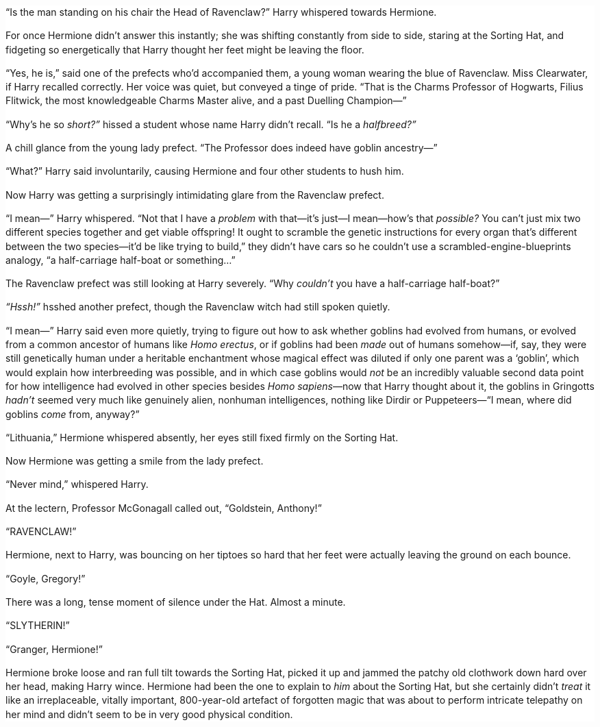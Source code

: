 “Is the man standing on his chair the Head of Ravenclaw?” Harry whispered towards Hermione.

For once Hermione didn’t answer this instantly; she was shifting constantly from side to side, staring at the Sorting Hat, and fidgeting so energetically that Harry thought her feet might be leaving the floor.

“Yes, he is,” said one of the prefects who’d accompanied them, a young woman wearing the blue of Ravenclaw. Miss Clearwater, if Harry recalled correctly. Her voice was quiet, but conveyed a tinge of pride. “That is the Charms Professor of Hogwarts, Filius Flitwick, the most knowledgeable Charms Master alive, and a past Duelling Champion—”

“Why’s he so *short?”* hissed a student whose name Harry didn’t recall. “Is he a *halfbreed?”*

A chill glance from the young lady prefect. “The Professor does indeed have goblin ancestry—”

“What?” Harry said involuntarily, causing Hermione and four other students to hush him.

Now Harry was getting a surprisingly intimidating glare from the Ravenclaw prefect.

“I mean—” Harry whispered. “Not that I have a *problem* with that—it’s just—I mean—how’s that *possible?* You can’t just mix two different species together and get viable offspring! It ought to scramble the genetic instructions for every organ that’s different between the two species—it’d be like trying to build,” they didn’t have cars so he couldn’t use a scrambled-engine-blueprints analogy, “a half-carriage half-boat or something…”

The Ravenclaw prefect was still looking at Harry severely. “Why *couldn’t* you have a half-carriage half-boat?”

*“Hssh!”* hsshed another prefect, though the Ravenclaw witch had still spoken quietly.

“I mean—” Harry said even more quietly, trying to figure out how to ask whether goblins had evolved from humans, or evolved from a common ancestor of humans like *Homo erectus*, or if goblins had been *made* out of humans somehow—if, say, they were still genetically human under a heritable enchantment whose magical effect was diluted if only one parent was a ‘goblin’, which would explain how interbreeding was possible, and in which case goblins would *not* be an incredibly valuable second data point for how intelligence had evolved in other species besides *Homo sapiens*—now that Harry thought about it, the goblins in Gringotts *hadn’t* seemed very much like genuinely alien, nonhuman intelligences, nothing like Dirdir or Puppeteers—“I mean, where did goblins *come* from, anyway?”

“Lithuania,” Hermione whispered absently, her eyes still fixed firmly on the Sorting Hat.

Now Hermione was getting a smile from the lady prefect.

“Never mind,” whispered Harry.

At the lectern, Professor McGonagall called out, “Goldstein, Anthony!”

“RAVENCLAW!”

Hermione, next to Harry, was bouncing on her tiptoes so hard that her feet were actually leaving the ground on each bounce.

“Goyle, Gregory!”

There was a long, tense moment of silence under the Hat. Almost a minute.

“SLYTHERIN!”

“Granger, Hermione!”

Hermione broke loose and ran full tilt towards the Sorting Hat, picked it up and jammed the patchy old clothwork down hard over her head, making Harry wince. Hermione had been the one to explain to *him* about the Sorting Hat, but she certainly didn’t *treat* it like an irreplaceable, vitally important, 800-year-old artefact of forgotten magic that was about to perform intricate telepathy on her mind and didn’t seem to be in very good physical condition.

